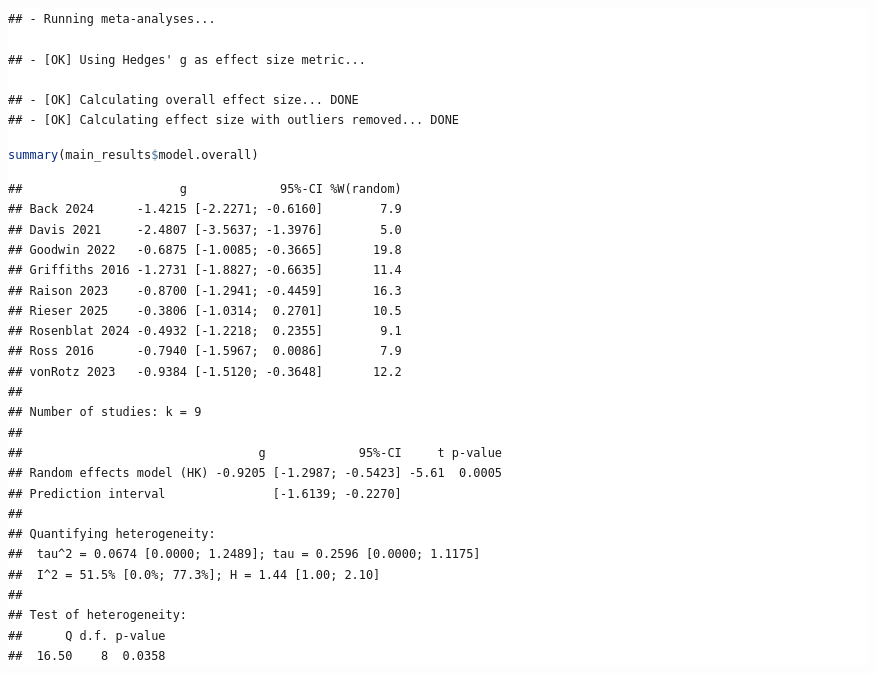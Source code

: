     ## - Running meta-analyses...

    ## - [OK] Using Hedges' g as effect size metric...

    ## - [OK] Calculating overall effect size... DONE
    ## - [OK] Calculating effect size with outliers removed... DONE

``` r
summary(main_results$model.overall)
```

    ##                      g             95%-CI %W(random)
    ## Back 2024      -1.4215 [-2.2271; -0.6160]        7.9
    ## Davis 2021     -2.4807 [-3.5637; -1.3976]        5.0
    ## Goodwin 2022   -0.6875 [-1.0085; -0.3665]       19.8
    ## Griffiths 2016 -1.2731 [-1.8827; -0.6635]       11.4
    ## Raison 2023    -0.8700 [-1.2941; -0.4459]       16.3
    ## Rieser 2025    -0.3806 [-1.0314;  0.2701]       10.5
    ## Rosenblat 2024 -0.4932 [-1.2218;  0.2355]        9.1
    ## Ross 2016      -0.7940 [-1.5967;  0.0086]        7.9
    ## vonRotz 2023   -0.9384 [-1.5120; -0.3648]       12.2
    ## 
    ## Number of studies: k = 9
    ## 
    ##                                 g             95%-CI     t p-value
    ## Random effects model (HK) -0.9205 [-1.2987; -0.5423] -5.61  0.0005
    ## Prediction interval               [-1.6139; -0.2270]              
    ## 
    ## Quantifying heterogeneity:
    ##  tau^2 = 0.0674 [0.0000; 1.2489]; tau = 0.2596 [0.0000; 1.1175]
    ##  I^2 = 51.5% [0.0%; 77.3%]; H = 1.44 [1.00; 2.10]
    ## 
    ## Test of heterogeneity:
    ##      Q d.f. p-value
    ##  16.50    8  0.0358